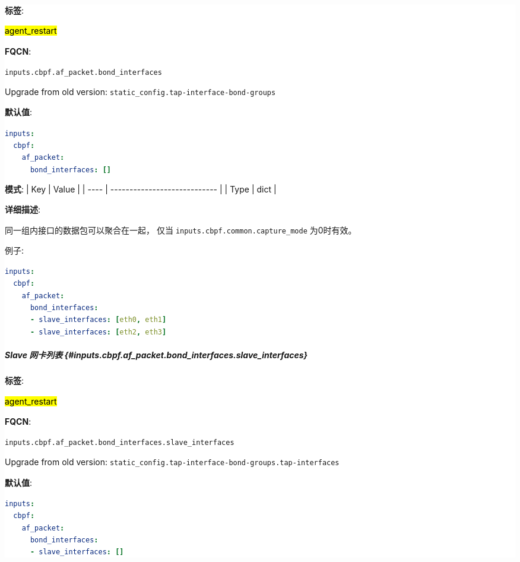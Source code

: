 **标签**:

<mark>agent_restart</mark>

**FQCN**:

`inputs.cbpf.af_packet.bond_interfaces`

Upgrade from old version: `static_config.tap-interface-bond-groups`

**默认值**:
```yaml
inputs:
  cbpf:
    af_packet:
      bond_interfaces: []
```

**模式**:
| Key  | Value                        |
| ---- | ---------------------------- |
| Type | dict |

**详细描述**:

同一组内接口的数据包可以聚合在一起，
仅当 `inputs.cbpf.common.capture_mode` 为0时有效。

例子:
```yaml
inputs:
  cbpf:
    af_packet:
      bond_interfaces:
      - slave_interfaces: [eth0, eth1]
      - slave_interfaces: [eth2, eth3]
```

##### Slave 网卡列表 {#inputs.cbpf.af_packet.bond_interfaces.slave_interfaces}

**标签**:

<mark>agent_restart</mark>

**FQCN**:

`inputs.cbpf.af_packet.bond_interfaces.slave_interfaces`

Upgrade from old version: `static_config.tap-interface-bond-groups.tap-interfaces`

**默认值**:
```yaml
inputs:
  cbpf:
    af_packet:
      bond_interfaces:
      - slave_interfaces: []
```
